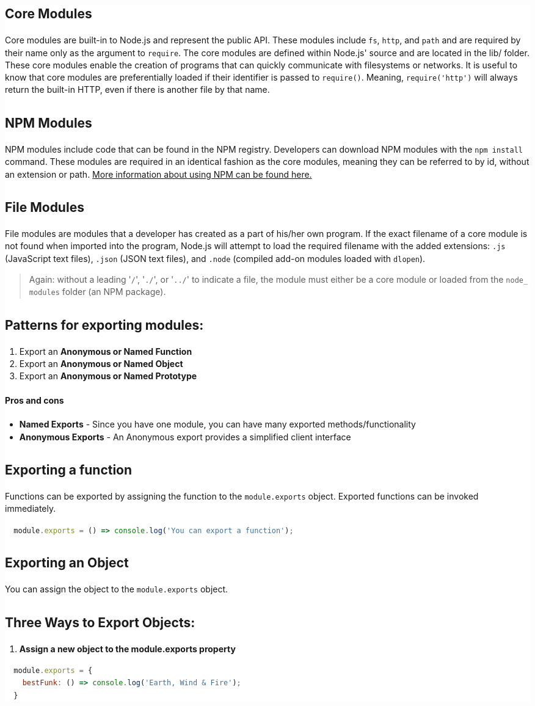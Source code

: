 ## Core Modules
Core modules are built-in to Node.js and represent the public API. These modules include `fs`, `http`, and `path` and are required by their name only as the argument to `require`. The core modules are defined within Node.js' source and are located in the lib/ folder. These core modules enable the creation of programs that can quickly communicate with filesystems or networks. It is useful to know that core modules are preferentially loaded if their identifier is passed to `require()`. Meaning, `require('http')` will always return the built-in HTTP, even if there is another file by that name.

## NPM Modules
NPM modules include code that can be found in the NPM registry. Developers can download NPM modules with the `npm install` command. These modules are required in an identical fashion as the core modules, meaning they can be referred to by id, without an extension or path. [More information about using NPM can be found here.](#NPM)

## File Modules
File modules are modules that a developer has created as a part of his/her own program. If the exact filename of a core module is not found when imported into the program, Node.js will attempt to load the required filename with the added extensions: `.js` (JavaScript text files), `.json` (JSON text files), and `.node` (compiled add-on modules loaded with `dlopen`).

> Again: without a leading '` / `', '` ./ `', or '` ../ `' to indicate a file, the module must either be a core module or loaded from the `node_modules` folder (an NPM package).

## Patterns for exporting modules:
1. Export an __Anonymous or Named Function__
2. Export an __Anonymous or Named Object__
3. Export an __Anonymous or Named Prototype__

#### Pros and cons
* __Named Exports__ - Since you have one module, you can have many exported methods/functionality
* __Anonymous Exports__ - An Anonymous export provides a simplified client interface

## Exporting a function
Functions can be exported by assigning the function to the `module.exports` object. Exported functions can be invoked immediately.

```javascript
  module.exports = () => console.log('You can export a function');
```

## Exporting an Object
You can assign the object to the `module.exports` object.

## Three Ways to Export Objects:
1. __Assign a new object to the module.exports property__

  ```javascript
    module.exports = {
      bestFunk: () => console.log('Earth, Wind & Fire');
    }
  ```
